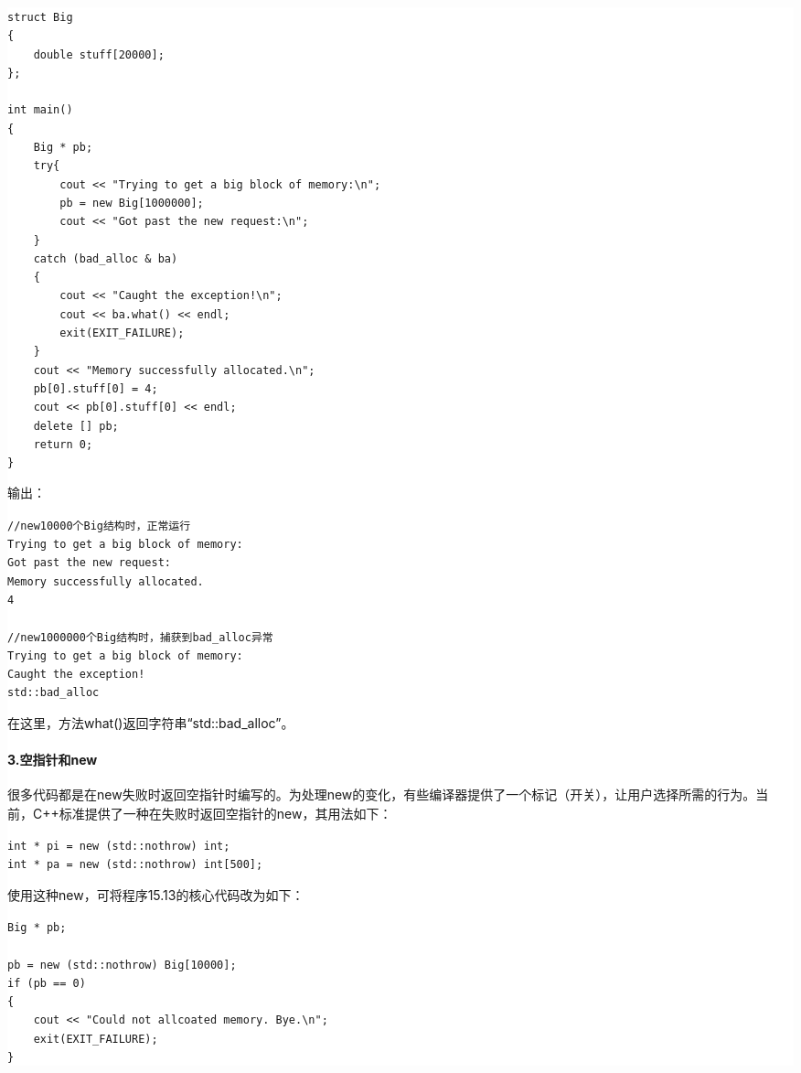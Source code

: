 	struct Big
	{
		double stuff[20000];
	};
	
	int main()
	{
		Big * pb;
		try{
			cout << "Trying to get a big block of memory:\n";
			pb = new Big[1000000];
			cout << "Got past the new request:\n";
		}
		catch (bad_alloc & ba)
		{
			cout << "Caught the exception!\n";
			cout << ba.what() << endl;
			exit(EXIT_FAILURE);
		}
		cout << "Memory successfully allocated.\n";
		pb[0].stuff[0] = 4;
		cout << pb[0].stuff[0] << endl;
		delete [] pb;
		return 0;
	}


输出：

	//new10000个Big结构时，正常运行
	Trying to get a big block of memory:
	Got past the new request:
	Memory successfully allocated.
	4
	
	//new1000000个Big结构时，捕获到bad_alloc异常
	Trying to get a big block of memory:
	Caught the exception!
	std::bad_alloc

在这里，方法what()返回字符串“std::bad_alloc”。

#### 3.空指针和new

很多代码都是在new失败时返回空指针时编写的。为处理new的变化，有些编译器提供了一个标记（开关），让用户选择所需的行为。当前，C++标准提供了一种在失败时返回空指针的new，其用法如下：

	int * pi = new (std::nothrow) int;
	int * pa = new (std::nothrow) int[500];

使用这种new，可将程序15.13的核心代码改为如下：

	Big * pb;
	
	pb = new (std::nothrow) Big[10000];
	if (pb == 0)
	{
		cout << "Could not allcoated memory. Bye.\n";
		exit(EXIT_FAILURE);
	}
